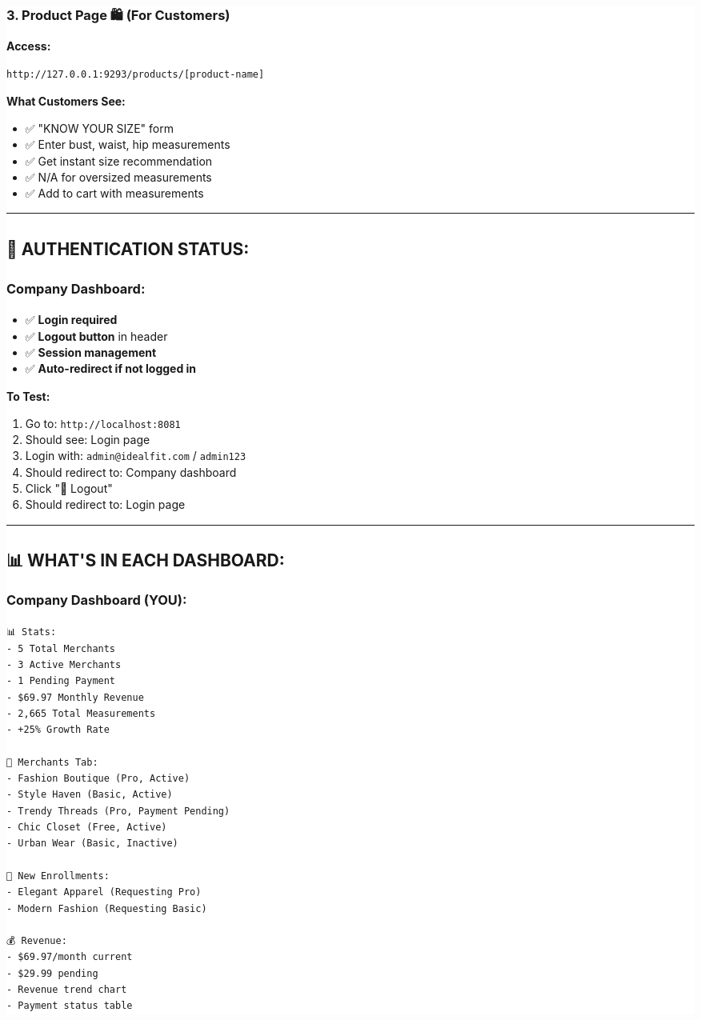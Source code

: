 
### **3. Product Page** 🛍️ (For Customers)

**Access:**
```
http://127.0.0.1:9293/products/[product-name]
```

**What Customers See:**
- ✅ "KNOW YOUR SIZE" form
- ✅ Enter bust, waist, hip measurements
- ✅ Get instant size recommendation
- ✅ N/A for oversized measurements
- ✅ Add to cart with measurements

---

## 🔐 **AUTHENTICATION STATUS:**

### **Company Dashboard:**
- ✅ **Login required**
- ✅ **Logout button** in header
- ✅ **Session management**
- ✅ **Auto-redirect if not logged in**

**To Test:**
1. Go to: `http://localhost:8081`
2. Should see: Login page
3. Login with: `admin@idealfit.com` / `admin123`
4. Should redirect to: Company dashboard
5. Click "🚪 Logout"
6. Should redirect to: Login page

---

## 📊 **WHAT'S IN EACH DASHBOARD:**

### **Company Dashboard (YOU):**
```
📊 Stats:
- 5 Total Merchants
- 3 Active Merchants
- 1 Pending Payment
- $69.97 Monthly Revenue
- 2,665 Total Measurements
- +25% Growth Rate

🏪 Merchants Tab:
- Fashion Boutique (Pro, Active)
- Style Haven (Basic, Active)
- Trendy Threads (Pro, Payment Pending)
- Chic Closet (Free, Active)
- Urban Wear (Basic, Inactive)

📝 New Enrollments:
- Elegant Apparel (Requesting Pro)
- Modern Fashion (Requesting Basic)

💰 Revenue:
- $69.97/month current
- $29.99 pending
- Revenue trend chart
- Payment status table
```
